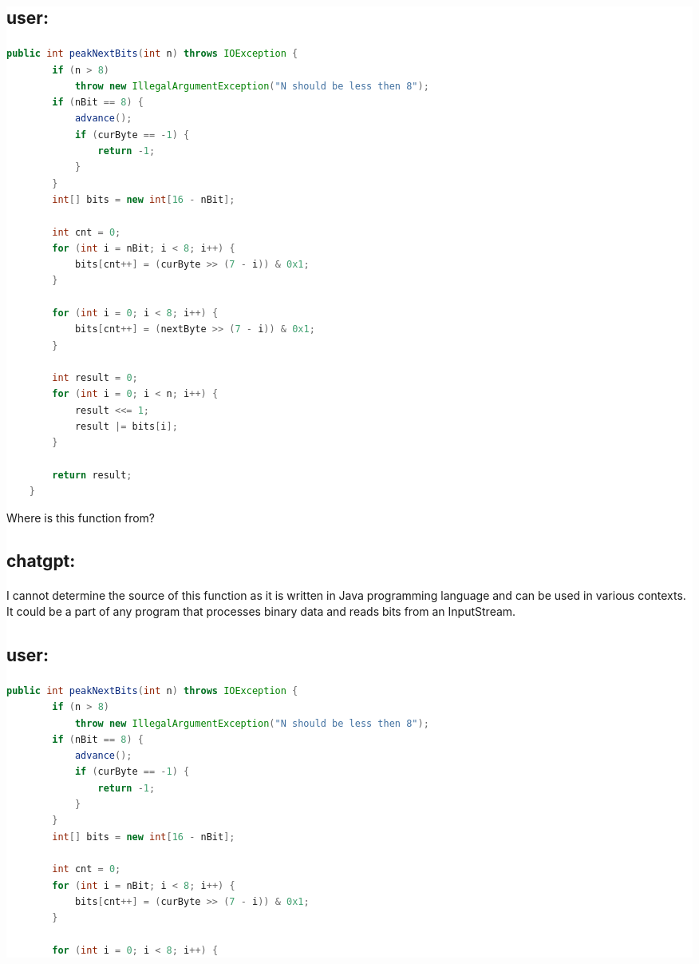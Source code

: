 

## user: 

```java
public int peakNextBits(int n) throws IOException {
        if (n > 8)
            throw new IllegalArgumentException("N should be less then 8");
        if (nBit == 8) {
            advance();
            if (curByte == -1) {
                return -1;
            }
        }
        int[] bits = new int[16 - nBit];

        int cnt = 0;
        for (int i = nBit; i < 8; i++) {
            bits[cnt++] = (curByte >> (7 - i)) & 0x1;
        }

        for (int i = 0; i < 8; i++) {
            bits[cnt++] = (nextByte >> (7 - i)) & 0x1;
        }

        int result = 0;
        for (int i = 0; i < n; i++) {
            result <<= 1;
            result |= bits[i];
        }

        return result;
    }
```

Where is this function from?


## chatgpt: 

I cannot determine the source of this function as it is written in Java programming language and can be used in various contexts. It could be a part of any program that processes binary data and reads bits from an InputStream.

## user: 


```java
public int peakNextBits(int n) throws IOException {
        if (n > 8)
            throw new IllegalArgumentException("N should be less then 8");
        if (nBit == 8) {
            advance();
            if (curByte == -1) {
                return -1;
            }
        }
        int[] bits = new int[16 - nBit];

        int cnt = 0;
        for (int i = nBit; i < 8; i++) {
            bits[cnt++] = (curByte >> (7 - i)) & 0x1;
        }

        for (int i = 0; i < 8; i++) {
```